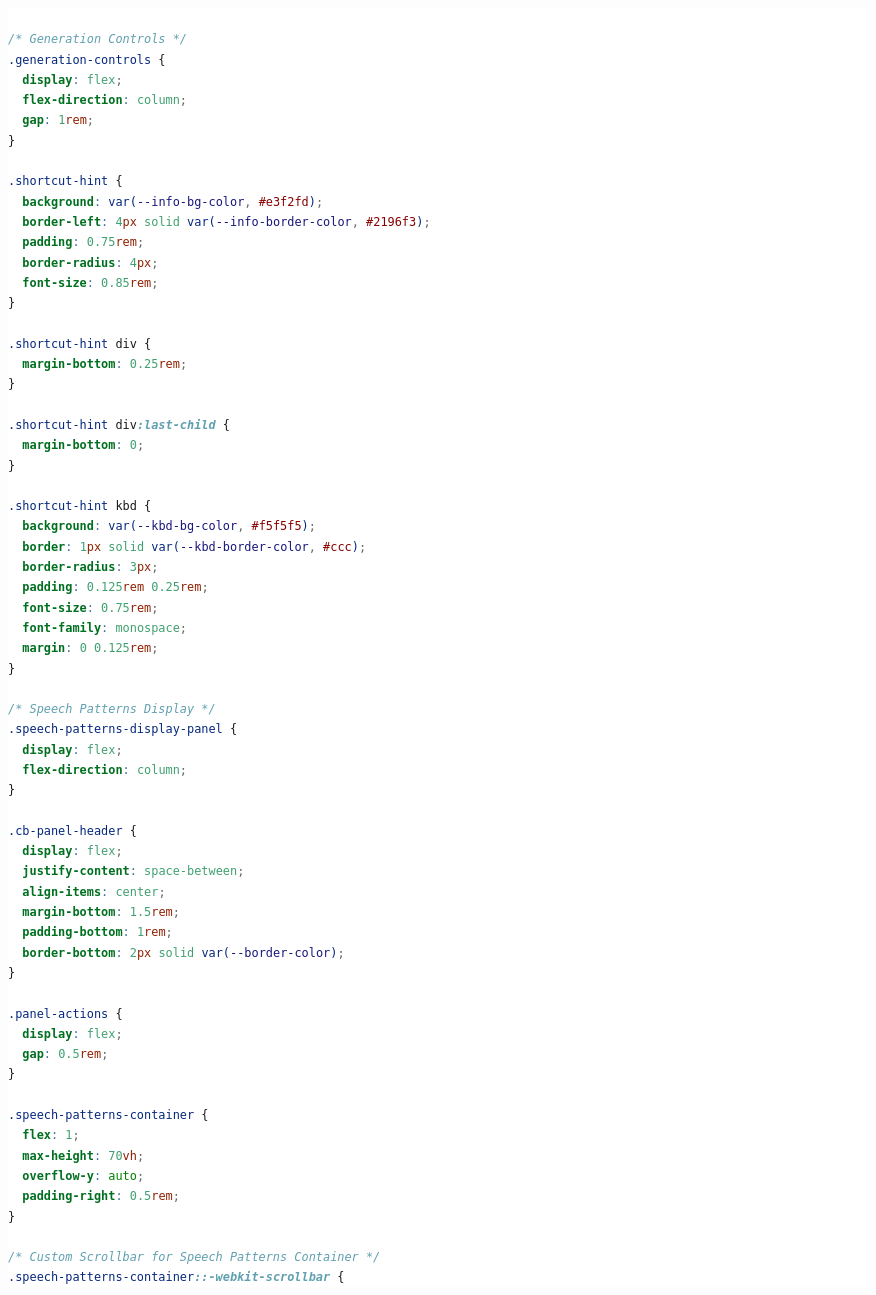 ```css

/* Generation Controls */
.generation-controls {
  display: flex;
  flex-direction: column;
  gap: 1rem;
}

.shortcut-hint {
  background: var(--info-bg-color, #e3f2fd);
  border-left: 4px solid var(--info-border-color, #2196f3);
  padding: 0.75rem;
  border-radius: 4px;
  font-size: 0.85rem;
}

.shortcut-hint div {
  margin-bottom: 0.25rem;
}

.shortcut-hint div:last-child {
  margin-bottom: 0;
}

.shortcut-hint kbd {
  background: var(--kbd-bg-color, #f5f5f5);
  border: 1px solid var(--kbd-border-color, #ccc);
  border-radius: 3px;
  padding: 0.125rem 0.25rem;
  font-size: 0.75rem;
  font-family: monospace;
  margin: 0 0.125rem;
}

/* Speech Patterns Display */
.speech-patterns-display-panel {
  display: flex;
  flex-direction: column;
}

.cb-panel-header {
  display: flex;
  justify-content: space-between;
  align-items: center;
  margin-bottom: 1.5rem;
  padding-bottom: 1rem;
  border-bottom: 2px solid var(--border-color);
}

.panel-actions {
  display: flex;
  gap: 0.5rem;
}

.speech-patterns-container {
  flex: 1;
  max-height: 70vh;
  overflow-y: auto;
  padding-right: 0.5rem;
}

/* Custom Scrollbar for Speech Patterns Container */
.speech-patterns-container::-webkit-scrollbar {
```